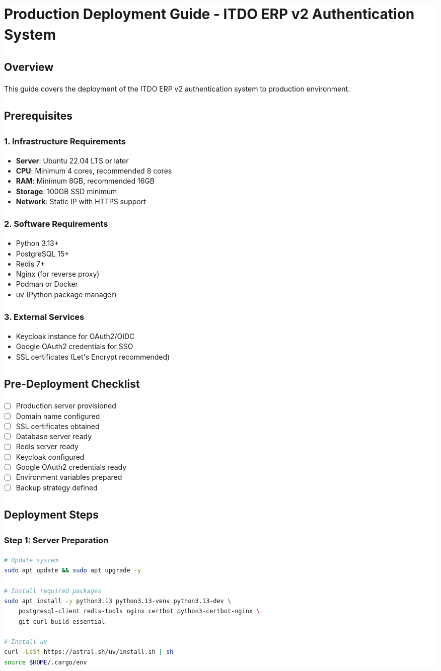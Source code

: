 # Production Deployment Guide - ITDO ERP v2 Authentication System

## Overview
This guide covers the deployment of the ITDO ERP v2 authentication system to production environment.

## Prerequisites

### 1. Infrastructure Requirements
- **Server**: Ubuntu 22.04 LTS or later
- **CPU**: Minimum 4 cores, recommended 8 cores
- **RAM**: Minimum 8GB, recommended 16GB
- **Storage**: 100GB SSD minimum
- **Network**: Static IP with HTTPS support

### 2. Software Requirements
- Python 3.13+
- PostgreSQL 15+
- Redis 7+
- Nginx (for reverse proxy)
- Podman or Docker
- uv (Python package manager)

### 3. External Services
- Keycloak instance for OAuth2/OIDC
- Google OAuth2 credentials for SSO
- SSL certificates (Let's Encrypt recommended)

## Pre-Deployment Checklist

- [ ] Production server provisioned
- [ ] Domain name configured
- [ ] SSL certificates obtained
- [ ] Database server ready
- [ ] Redis server ready
- [ ] Keycloak configured
- [ ] Google OAuth2 credentials ready
- [ ] Environment variables prepared
- [ ] Backup strategy defined

## Deployment Steps

### Step 1: Server Preparation

```bash
# Update system
sudo apt update && sudo apt upgrade -y

# Install required packages
sudo apt install -y python3.13 python3.13-venv python3.13-dev \
    postgresql-client redis-tools nginx certbot python3-certbot-nginx \
    git curl build-essential

# Install uv
curl -LsSf https://astral.sh/uv/install.sh | sh
source $HOME/.cargo/env
```
